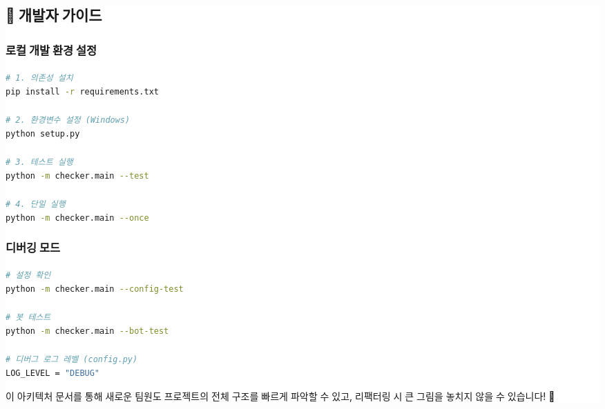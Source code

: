 
## 🔧 개발자 가이드

### 로컬 개발 환경 설정
```bash
# 1. 의존성 설치
pip install -r requirements.txt

# 2. 환경변수 설정 (Windows)
python setup.py

# 3. 테스트 실행
python -m checker.main --test

# 4. 단일 실행
python -m checker.main --once
```

### 디버깅 모드
```bash
# 설정 확인
python -m checker.main --config-test

# 봇 테스트
python -m checker.main --bot-test

# 디버그 로그 레벨 (config.py)
LOG_LEVEL = "DEBUG"
```

이 아키텍처 문서를 통해 새로운 팀원도 프로젝트의 전체 구조를 빠르게 파악할 수 있고, 리팩터링 시 큰 그림을 놓치지 않을 수 있습니다! 🎯